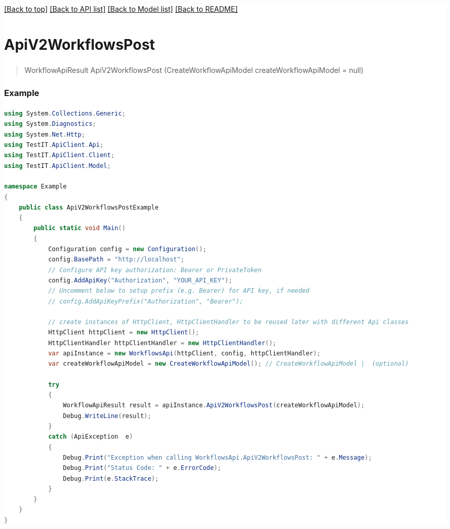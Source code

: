 [[Back to top]](#) [[Back to API list]](../README.md#documentation-for-api-endpoints) [[Back to Model list]](../README.md#documentation-for-models) [[Back to README]](../README.md)

<a id="apiv2workflowspost"></a>
# **ApiV2WorkflowsPost**
> WorkflowApiResult ApiV2WorkflowsPost (CreateWorkflowApiModel createWorkflowApiModel = null)



### Example
```csharp
using System.Collections.Generic;
using System.Diagnostics;
using System.Net.Http;
using TestIT.ApiClient.Api;
using TestIT.ApiClient.Client;
using TestIT.ApiClient.Model;

namespace Example
{
    public class ApiV2WorkflowsPostExample
    {
        public static void Main()
        {
            Configuration config = new Configuration();
            config.BasePath = "http://localhost";
            // Configure API key authorization: Bearer or PrivateToken
            config.AddApiKey("Authorization", "YOUR_API_KEY");
            // Uncomment below to setup prefix (e.g. Bearer) for API key, if needed
            // config.AddApiKeyPrefix("Authorization", "Bearer");

            // create instances of HttpClient, HttpClientHandler to be reused later with different Api classes
            HttpClient httpClient = new HttpClient();
            HttpClientHandler httpClientHandler = new HttpClientHandler();
            var apiInstance = new WorkflowsApi(httpClient, config, httpClientHandler);
            var createWorkflowApiModel = new CreateWorkflowApiModel(); // CreateWorkflowApiModel |  (optional) 

            try
            {
                WorkflowApiResult result = apiInstance.ApiV2WorkflowsPost(createWorkflowApiModel);
                Debug.WriteLine(result);
            }
            catch (ApiException  e)
            {
                Debug.Print("Exception when calling WorkflowsApi.ApiV2WorkflowsPost: " + e.Message);
                Debug.Print("Status Code: " + e.ErrorCode);
                Debug.Print(e.StackTrace);
            }
        }
    }
}
```
